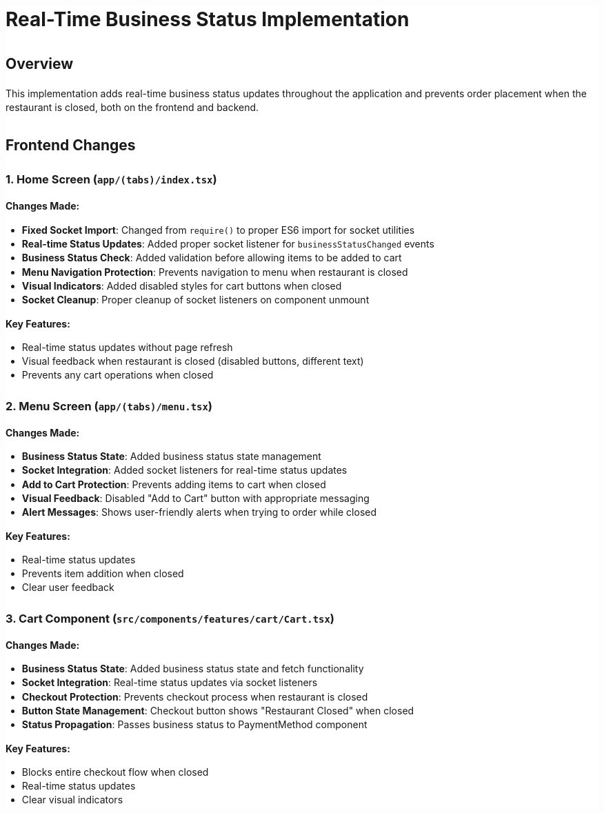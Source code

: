 # Real-Time Business Status Implementation

## Overview
This implementation adds real-time business status updates throughout the application and prevents order placement when the restaurant is closed, both on the frontend and backend.

## Frontend Changes

### 1. Home Screen (`app/(tabs)/index.tsx`)
**Changes Made:**
- **Fixed Socket Import**: Changed from `require()` to proper ES6 import for socket utilities
- **Real-time Status Updates**: Added proper socket listener for `businessStatusChanged` events
- **Business Status Check**: Added validation before allowing items to be added to cart
- **Menu Navigation Protection**: Prevents navigation to menu when restaurant is closed
- **Visual Indicators**: Added disabled styles for cart buttons when closed
- **Socket Cleanup**: Proper cleanup of socket listeners on component unmount

**Key Features:**
- Real-time status updates without page refresh
- Visual feedback when restaurant is closed (disabled buttons, different text)
- Prevents any cart operations when closed

### 2. Menu Screen (`app/(tabs)/menu.tsx`)
**Changes Made:**
- **Business Status State**: Added business status state management
- **Socket Integration**: Added socket listeners for real-time status updates
- **Add to Cart Protection**: Prevents adding items to cart when closed
- **Visual Feedback**: Disabled "Add to Cart" button with appropriate messaging
- **Alert Messages**: Shows user-friendly alerts when trying to order while closed

**Key Features:**
- Real-time status updates
- Prevents item addition when closed
- Clear user feedback

### 3. Cart Component (`src/components/features/cart/Cart.tsx`)
**Changes Made:**
- **Business Status State**: Added business status state and fetch functionality
- **Socket Integration**: Real-time status updates via socket listeners
- **Checkout Protection**: Prevents checkout process when restaurant is closed
- **Button State Management**: Checkout button shows "Restaurant Closed" when closed
- **Status Propagation**: Passes business status to PaymentMethod component

**Key Features:**
- Blocks entire checkout flow when closed
- Real-time status updates
- Clear visual indicators
